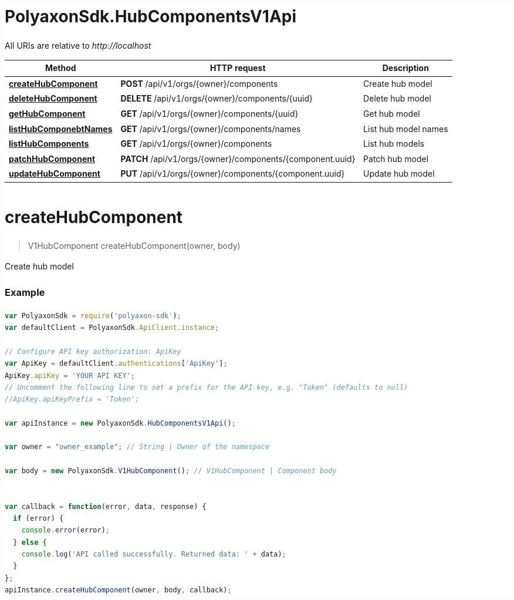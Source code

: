 # PolyaxonSdk.HubComponentsV1Api

All URIs are relative to *http://localhost*

Method | HTTP request | Description
------------- | ------------- | -------------
[**createHubComponent**](HubComponentsV1Api.md#createHubComponent) | **POST** /api/v1/orgs/{owner}/components | Create hub model
[**deleteHubComponent**](HubComponentsV1Api.md#deleteHubComponent) | **DELETE** /api/v1/orgs/{owner}/components/{uuid} | Delete hub model
[**getHubComponent**](HubComponentsV1Api.md#getHubComponent) | **GET** /api/v1/orgs/{owner}/components/{uuid} | Get hub model
[**listHubComponebtNames**](HubComponentsV1Api.md#listHubComponebtNames) | **GET** /api/v1/orgs/{owner}/components/names | List hub model names
[**listHubComponents**](HubComponentsV1Api.md#listHubComponents) | **GET** /api/v1/orgs/{owner}/components | List hub models
[**patchHubComponent**](HubComponentsV1Api.md#patchHubComponent) | **PATCH** /api/v1/orgs/{owner}/components/{component.uuid} | Patch hub model
[**updateHubComponent**](HubComponentsV1Api.md#updateHubComponent) | **PUT** /api/v1/orgs/{owner}/components/{component.uuid} | Update hub model


<a name="createHubComponent"></a>
# **createHubComponent**
> V1HubComponent createHubComponent(owner, body)

Create hub model

### Example
```javascript
var PolyaxonSdk = require('polyaxon-sdk');
var defaultClient = PolyaxonSdk.ApiClient.instance;

// Configure API key authorization: ApiKey
var ApiKey = defaultClient.authentications['ApiKey'];
ApiKey.apiKey = 'YOUR API KEY';
// Uncomment the following line to set a prefix for the API key, e.g. "Token" (defaults to null)
//ApiKey.apiKeyPrefix = 'Token';

var apiInstance = new PolyaxonSdk.HubComponentsV1Api();

var owner = "owner_example"; // String | Owner of the namespace

var body = new PolyaxonSdk.V1HubComponent(); // V1HubComponent | Component body


var callback = function(error, data, response) {
  if (error) {
    console.error(error);
  } else {
    console.log('API called successfully. Returned data: ' + data);
  }
};
apiInstance.createHubComponent(owner, body, callback);
```
